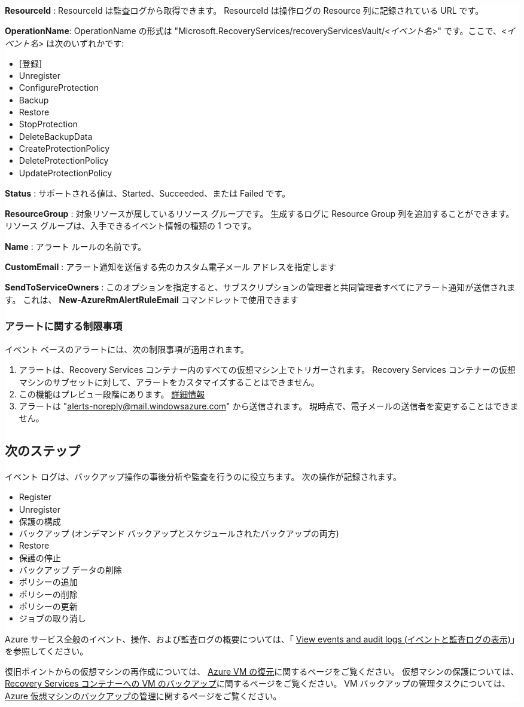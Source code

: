 **ResourceId** : ResourceId は監査ログから取得できます。 ResourceId は操作ログの Resource 列に記録されている URL です。

**OperationName**: OperationName の形式は "Microsoft.RecoveryServices/recoveryServicesVault/<*イベント名*>" です。ここで、<*イベント名*> は次のいずれかです:<br/>

* [登録] <br/>
* Unregister  <br/>
* ConfigureProtection  <br/>
* Backup  <br/>
* Restore  <br/>
* StopProtection  <br/>
* DeleteBackupData  <br/>
* CreateProtectionPolicy  <br/>
* DeleteProtectionPolicy  <br/>
* UpdateProtectionPolicy  <br/>

**Status** : サポートされる値は、Started、Succeeded、または Failed です。

**ResourceGroup** : 対象リソースが属しているリソース グループです。 生成するログに Resource Group 列を追加することができます。 リソース グループは、入手できるイベント情報の種類の 1 つです。

**Name** : アラート ルールの名前です。

**CustomEmail** : アラート通知を送信する先のカスタム電子メール アドレスを指定します

**SendToServiceOwners** : このオプションを指定すると、サブスクリプションの管理者と共同管理者すべてにアラート通知が送信されます。 これは、 **New-AzureRmAlertRuleEmail** コマンドレットで使用できます

### <a name="limitations-on-alerts"></a>アラートに関する制限事項
イベント ベースのアラートには、次の制限事項が適用されます。

1. アラートは、Recovery Services コンテナー内のすべての仮想マシン上でトリガーされます。 Recovery Services コンテナーの仮想マシンのサブセットに対して、アラートをカスタマイズすることはできません。
2. この機能はプレビュー段階にあります。 [詳細情報](../monitoring-and-diagnostics/insights-powershell-samples.md#create-metric-alerts)
3. アラートは "alerts-noreply@mail.windowsazure.com" から送信されます。 現時点で、電子メールの送信者を変更することはできません。

## <a name="next-steps"></a>次のステップ
イベント ログは、バックアップ操作の事後分析や監査を行うのに役立ちます。 次の操作が記録されます。

* Register 
* Unregister 
* 保護の構成
* バックアップ (オンデマンド バックアップとスケジュールされたバックアップの両方)
* Restore 
* 保護の停止
* バックアップ データの削除
* ポリシーの追加
* ポリシーの削除
* ポリシーの更新
* ジョブの取り消し

Azure サービス全般のイベント、操作、および監査ログの概要については、「 [View events and audit logs (イベントと監査ログの表示)](../monitoring-and-diagnostics/insights-debugging-with-events.md)」を参照してください。

復旧ポイントからの仮想マシンの再作成については、 [Azure VM の復元](backup-azure-restore-vms.md)に関するページをご覧ください。 仮想マシンの保護については、 [Recovery Services コンテナーへの VM のバックアップ](backup-azure-vms-first-look-arm.md)に関するページをご覧ください。 VM バックアップの管理タスクについては、 [Azure 仮想マシンのバックアップの管理](backup-azure-manage-vms.md)に関するページをご覧ください。
